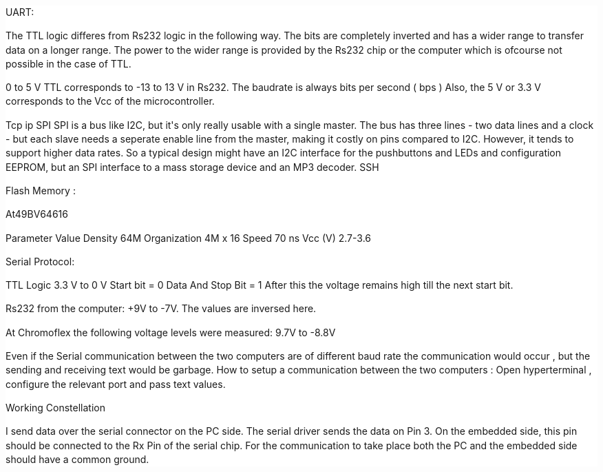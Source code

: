 
UART:

The TTL logic differes from Rs232 logic in the following way.
The bits are completely inverted and has a wider range to transfer data on a longer range.
The power to the wider range is provided by the Rs232 chip or the computer which is ofcourse not possible in the case of TTL.

0 to 5 V TTL corresponds to -13 to 13 V in Rs232. The baudrate is always bits per second ( bps )
Also, the 5 V or 3.3 V corresponds to the Vcc of the microcontroller.

  
Tcp ip
SPI
SPI is a bus like I2C, but it's only really usable with a single master. The bus has three lines - two data lines and a clock - but each slave needs a seperate enable line from the master, making it costly on pins compared to I2C.
However, it tends to support higher data rates. So a typical design might have an I2C interface for the pushbuttons and LEDs and configuration EEPROM, but an SPI interface to a mass storage device and an MP3 decoder.
SSH

Flash Memory :

At49BV64616

Parameter             Value
Density                  64M
Organization         4M x 16
Speed                     70 ns
Vcc (V)    2.7-3.6


Serial Protocol:

TTL Logic
3.3 V to 0 V
Start bit = 0
Data
And Stop Bit = 1
After this the voltage remains high till the next start bit.


Rs232 from the computer:
+9V to -7V.
The values are inversed here.

At Chromoflex the following voltage levels were measured:
9.7V to -8.8V

Even if the Serial communication between the two computers are of different baud rate the communication would occur , but the sending and receiving text would be garbage.
How to setup a communication between the two computers :
Open hyperterminal , configure the relevant port and pass text values.


Working Constellation

I send data over the serial connector on the PC side. The serial driver sends the data on Pin 3. On the embedded side, this pin should be connected to the Rx Pin of the serial chip.
For the communication to take place both the PC and the embedded side should have a common ground.
